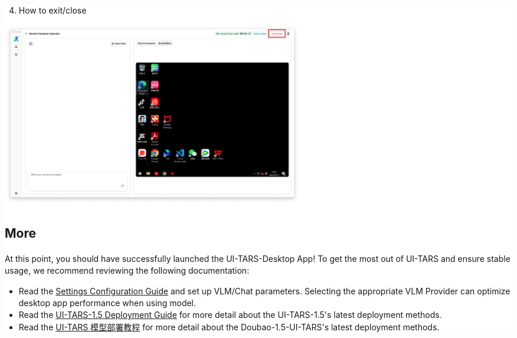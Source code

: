 4. How to exit/close

<img src="../apps/ui-tars/images/quick_start/terminate.png" width="500px" />

## More

At this point, you should have successfully launched the UI-TARS-Desktop App! To get the most out of UI-TARS and ensure stable usage, we recommend reviewing the following documentation:

- Read the [Settings Configuration Guide](./setting.md) and set up VLM/Chat parameters. Selecting the appropriate VLM Provider can optimize desktop app performance when using model.
- Read the [UI-TARS-1.5 Deployment Guide](https://github.com/bytedance/UI-TARS/blob/main/README_deploy.md) for more detail about the UI-TARS-1.5's latest deployment methods.
- Read the [UI-TARS 模型部署教程](https://bytedance.sg.larkoffice.com/docx/TCcudYwyIox5vyxiSDLlgIsTgWf) for more detail about the Doubao-1.5-UI-TARS's latest deployment methods.
